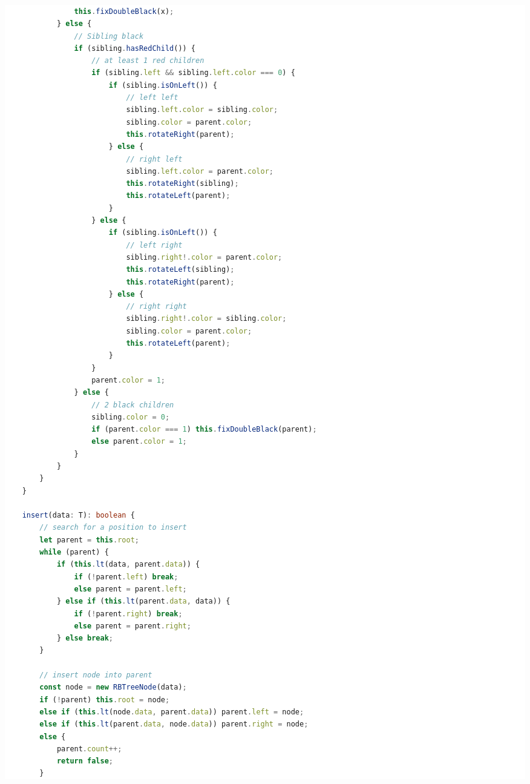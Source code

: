 ```ts
                this.fixDoubleBlack(x);
            } else {
                // Sibling black
                if (sibling.hasRedChild()) {
                    // at least 1 red children
                    if (sibling.left && sibling.left.color === 0) {
                        if (sibling.isOnLeft()) {
                            // left left
                            sibling.left.color = sibling.color;
                            sibling.color = parent.color;
                            this.rotateRight(parent);
                        } else {
                            // right left
                            sibling.left.color = parent.color;
                            this.rotateRight(sibling);
                            this.rotateLeft(parent);
                        }
                    } else {
                        if (sibling.isOnLeft()) {
                            // left right
                            sibling.right!.color = parent.color;
                            this.rotateLeft(sibling);
                            this.rotateRight(parent);
                        } else {
                            // right right
                            sibling.right!.color = sibling.color;
                            sibling.color = parent.color;
                            this.rotateLeft(parent);
                        }
                    }
                    parent.color = 1;
                } else {
                    // 2 black children
                    sibling.color = 0;
                    if (parent.color === 1) this.fixDoubleBlack(parent);
                    else parent.color = 1;
                }
            }
        }
    }

    insert(data: T): boolean {
        // search for a position to insert
        let parent = this.root;
        while (parent) {
            if (this.lt(data, parent.data)) {
                if (!parent.left) break;
                else parent = parent.left;
            } else if (this.lt(parent.data, data)) {
                if (!parent.right) break;
                else parent = parent.right;
            } else break;
        }

        // insert node into parent
        const node = new RBTreeNode(data);
        if (!parent) this.root = node;
        else if (this.lt(node.data, parent.data)) parent.left = node;
        else if (this.lt(parent.data, node.data)) parent.right = node;
        else {
            parent.count++;
            return false;
        }
```